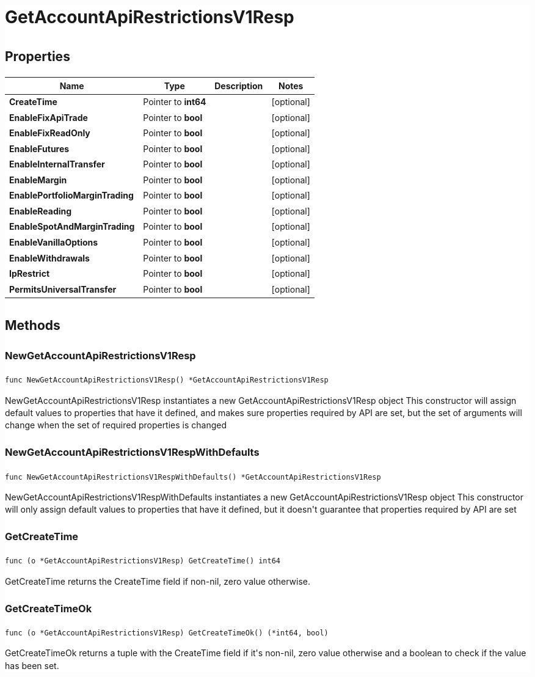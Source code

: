 # GetAccountApiRestrictionsV1Resp

## Properties

Name | Type | Description | Notes
------------ | ------------- | ------------- | -------------
**CreateTime** | Pointer to **int64** |  | [optional] 
**EnableFixApiTrade** | Pointer to **bool** |  | [optional] 
**EnableFixReadOnly** | Pointer to **bool** |  | [optional] 
**EnableFutures** | Pointer to **bool** |  | [optional] 
**EnableInternalTransfer** | Pointer to **bool** |  | [optional] 
**EnableMargin** | Pointer to **bool** |  | [optional] 
**EnablePortfolioMarginTrading** | Pointer to **bool** |  | [optional] 
**EnableReading** | Pointer to **bool** |  | [optional] 
**EnableSpotAndMarginTrading** | Pointer to **bool** |  | [optional] 
**EnableVanillaOptions** | Pointer to **bool** |  | [optional] 
**EnableWithdrawals** | Pointer to **bool** |  | [optional] 
**IpRestrict** | Pointer to **bool** |  | [optional] 
**PermitsUniversalTransfer** | Pointer to **bool** |  | [optional] 

## Methods

### NewGetAccountApiRestrictionsV1Resp

`func NewGetAccountApiRestrictionsV1Resp() *GetAccountApiRestrictionsV1Resp`

NewGetAccountApiRestrictionsV1Resp instantiates a new GetAccountApiRestrictionsV1Resp object
This constructor will assign default values to properties that have it defined,
and makes sure properties required by API are set, but the set of arguments
will change when the set of required properties is changed

### NewGetAccountApiRestrictionsV1RespWithDefaults

`func NewGetAccountApiRestrictionsV1RespWithDefaults() *GetAccountApiRestrictionsV1Resp`

NewGetAccountApiRestrictionsV1RespWithDefaults instantiates a new GetAccountApiRestrictionsV1Resp object
This constructor will only assign default values to properties that have it defined,
but it doesn't guarantee that properties required by API are set

### GetCreateTime

`func (o *GetAccountApiRestrictionsV1Resp) GetCreateTime() int64`

GetCreateTime returns the CreateTime field if non-nil, zero value otherwise.

### GetCreateTimeOk

`func (o *GetAccountApiRestrictionsV1Resp) GetCreateTimeOk() (*int64, bool)`

GetCreateTimeOk returns a tuple with the CreateTime field if it's non-nil, zero value otherwise
and a boolean to check if the value has been set.

